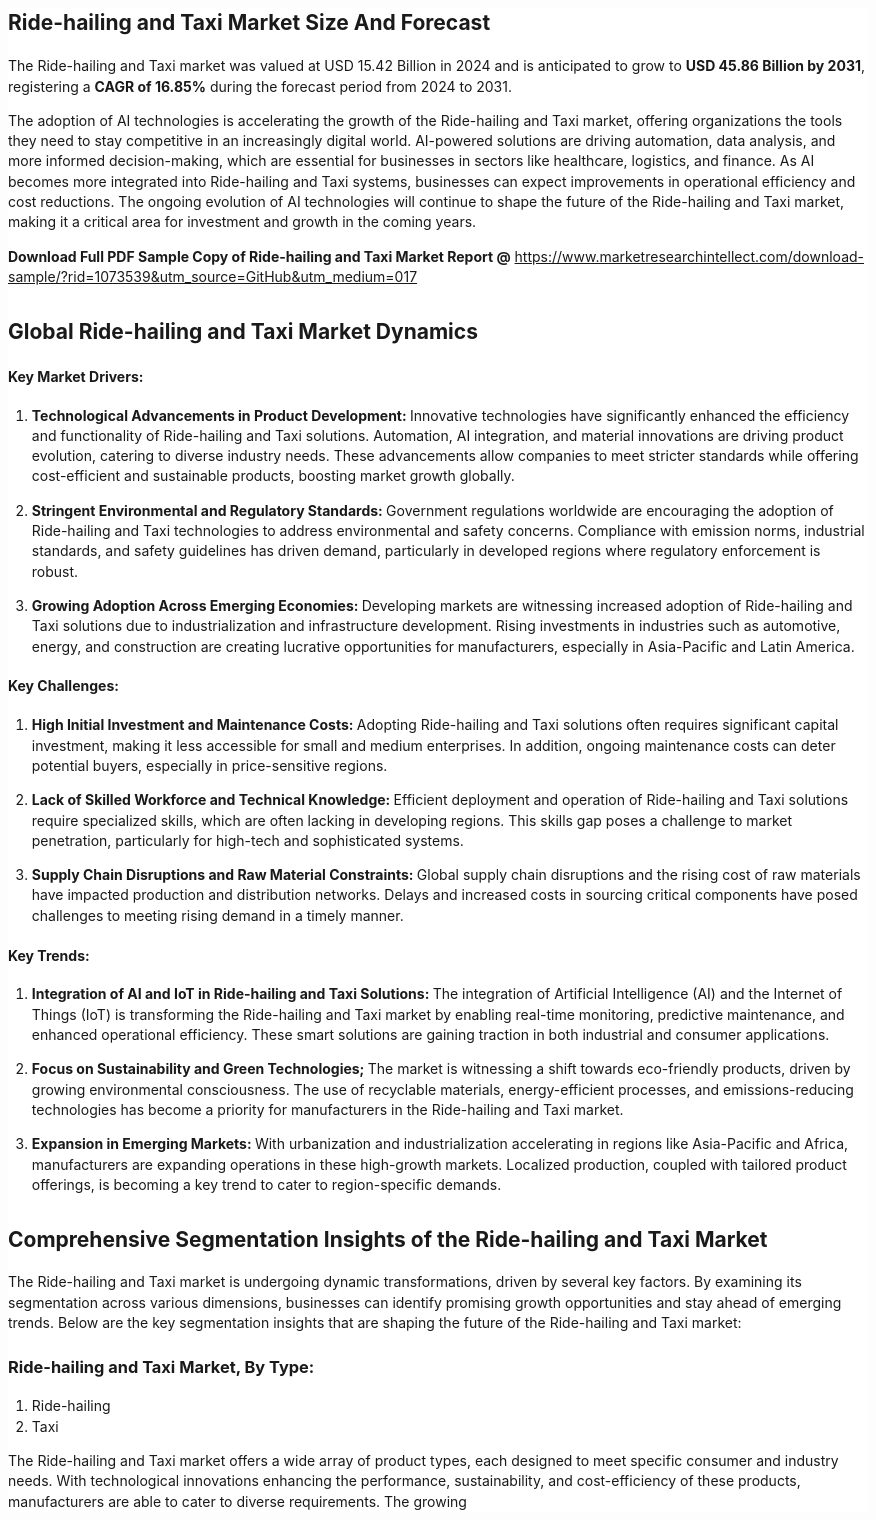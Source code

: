 <h2>Ride-hailing and Taxi Market Size And Forecast</h2><p>The Ride-hailing and Taxi market was valued at USD 15.42 Billion in 2024 and is anticipated to grow to <strong>USD 45.86 Billion by 2031</strong>, registering a <strong>CAGR of 16.85%</strong> during the forecast period from 2024 to 2031.</p><p>The adoption of AI technologies is accelerating the growth of the Ride-hailing and Taxi market, offering organizations the tools they need to stay competitive in an increasingly digital world. AI-powered solutions are driving automation, data analysis, and more informed decision-making, which are essential for businesses in sectors like healthcare, logistics, and finance. As AI becomes more integrated into Ride-hailing and Taxi systems, businesses can expect improvements in operational efficiency and cost reductions. The ongoing evolution of AI technologies will continue to shape the future of the Ride-hailing and Taxi market, making it a critical area for investment and growth in the coming years.</p><p><strong>Download Full PDF Sample Copy of Ride-hailing and Taxi Market Report @</strong>&nbsp;<a href="https://www.marketresearchintellect.com/download-sample/?rid=1073539&amp;utm_source=GitHub&amp;utm_medium=017">https://www.marketresearchintellect.com/download-sample/?rid=1073539&amp;utm_source=GitHub&amp;utm_medium=017</a></p><h2>Global Ride-hailing and Taxi Market Dynamics</h2><h4><strong>Key Market Drivers:</strong></h4><ol><li><p><strong>Technological Advancements in Product Development:&nbsp;</strong>Innovative technologies have significantly enhanced the efficiency and functionality of Ride-hailing and Taxi solutions. Automation, AI integration, and material innovations are driving product evolution, catering to diverse industry needs. These advancements allow companies to meet stricter standards while offering cost-efficient and sustainable products, boosting market growth globally.</p></li><li><p><strong>Stringent Environmental and Regulatory Standards:&nbsp;</strong>Government regulations worldwide are encouraging the adoption of Ride-hailing and Taxi technologies to address environmental and safety concerns. Compliance with emission norms, industrial standards, and safety guidelines has driven demand, particularly in developed regions where regulatory enforcement is robust.</p></li><li><p><strong>Growing Adoption Across Emerging Economies:&nbsp;</strong>Developing markets are witnessing increased adoption of Ride-hailing and Taxi solutions due to industrialization and infrastructure development. Rising investments in industries such as automotive, energy, and construction are creating lucrative opportunities for manufacturers, especially in Asia-Pacific and Latin America.</p></li></ol><h4><strong>Key Challenges:</strong></h4><ol><li><p><strong>High Initial Investment and Maintenance Costs:&nbsp;</strong>Adopting Ride-hailing and Taxi solutions often requires significant capital investment, making it less accessible for small and medium enterprises. In addition, ongoing maintenance costs can deter potential buyers, especially in price-sensitive regions.</p></li><li><p><strong>Lack of Skilled Workforce and Technical Knowledge:&nbsp;</strong>Efficient deployment and operation of Ride-hailing and Taxi solutions require specialized skills, which are often lacking in developing regions. This skills gap poses a challenge to market penetration, particularly for high-tech and sophisticated systems.</p></li><li><p><strong>Supply Chain Disruptions and Raw Material Constraints:&nbsp;</strong>Global supply chain disruptions and the rising cost of raw materials have impacted production and distribution networks. Delays and increased costs in sourcing critical components have posed challenges to meeting rising demand in a timely manner.</p></li></ol><h4><strong>Key Trends:</strong></h4><ol><li><p><strong>Integration of AI and IoT in Ride-hailing and Taxi Solutions:&nbsp;</strong>The integration of Artificial Intelligence (AI) and the Internet of Things (IoT) is transforming the Ride-hailing and Taxi market by enabling real-time monitoring, predictive maintenance, and enhanced operational efficiency. These smart solutions are gaining traction in both industrial and consumer applications.</p></li><li><p><strong>Focus on Sustainability and Green Technologies;&nbsp;</strong>The market is witnessing a shift towards eco-friendly products, driven by growing environmental consciousness. The use of recyclable materials, energy-efficient processes, and emissions-reducing technologies has become a priority for manufacturers in the Ride-hailing and Taxi market.</p></li><li><p><strong>Expansion in Emerging Markets:&nbsp;</strong>With urbanization and industrialization accelerating in regions like Asia-Pacific and Africa, manufacturers are expanding operations in these high-growth markets. Localized production, coupled with tailored product offerings, is becoming a key trend to cater to region-specific demands.</p></li></ol><div class="article-main__content" data-test-id="publishing-text-block"><h2>Comprehensive Segmentation Insights of the Ride-hailing and Taxi Market</h2><p>The Ride-hailing and Taxi market is undergoing dynamic transformations, driven by several key factors. By examining its segmentation across various dimensions, businesses can identify promising growth opportunities and stay ahead of emerging trends. Below are the key segmentation insights that are shaping the future of the Ride-hailing and Taxi market:</p><h3><strong>Ride-hailing and Taxi Market, By Type:<br /></strong></h3><ol><li>Ride-hailing<li> Taxi</li></ol><p>The Ride-hailing and Taxi market offers a wide array of product types, each designed to meet specific consumer and industry needs. With technological innovations enhancing the performance, sustainability, and cost-efficiency of these products, manufacturers are able to cater to diverse requirements. The growing